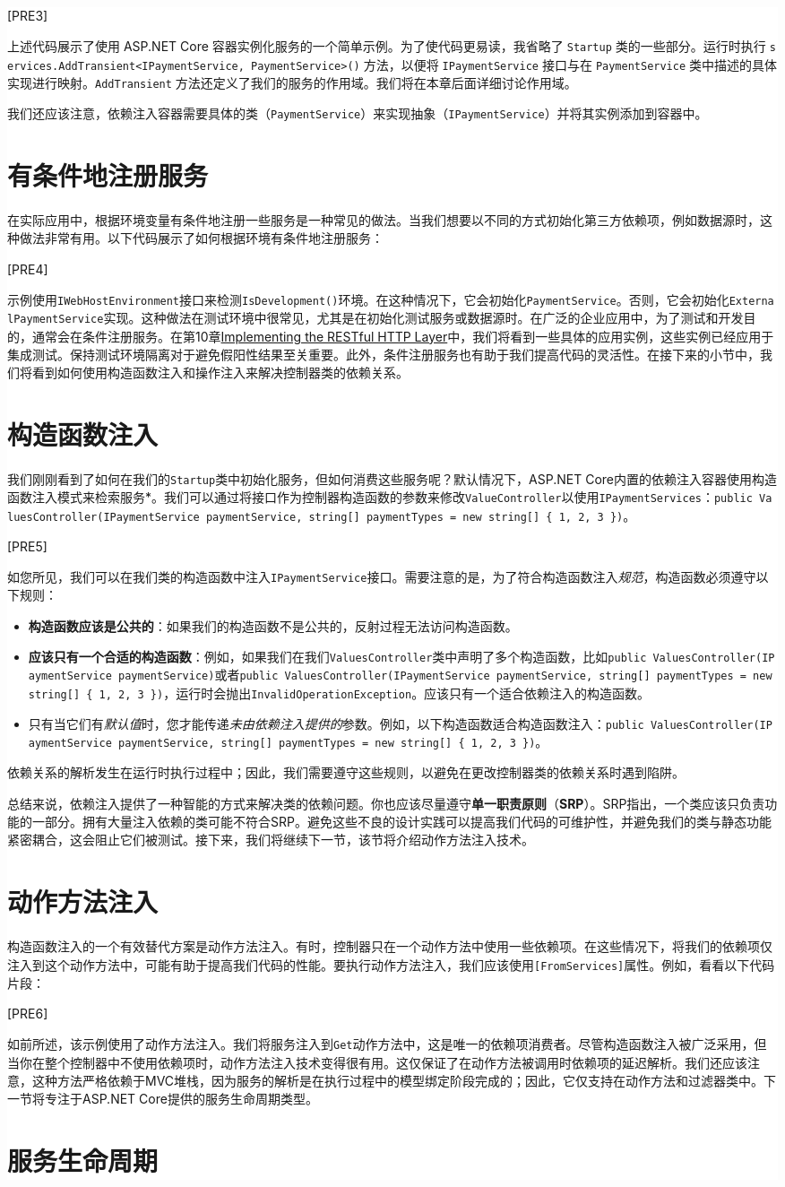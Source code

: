 [PRE3]

上述代码展示了使用 ASP.NET Core 容器实例化服务的一个简单示例。为了使代码更易读，我省略了 `Startup` 类的一些部分。运行时执行 `services.AddTransient<IPaymentService, PaymentService>()` 方法，以便将 `IPaymentService` 接口与在 `PaymentService` 类中描述的具体实现进行映射。`AddTransient` 方法还定义了我们的服务的作用域。我们将在本章后面详细讨论作用域。

我们还应该注意，依赖注入容器需要具体的类（`PaymentService`）来实现抽象（`IPaymentService`）并将其实例添加到容器中。

# 有条件地注册服务

在实际应用中，根据环境变量有条件地注册一些服务是一种常见的做法。当我们想要以不同的方式初始化第三方依赖项，例如数据源时，这种做法非常有用。以下代码展示了如何根据环境有条件地注册服务：

[PRE4]

示例使用`IWebHostEnvironment`接口来检测`IsDevelopment()`环境。在这种情况下，它会初始化`PaymentService`。否则，它会初始化`ExternalPaymentService`实现。这种做法在测试环境中很常见，尤其是在初始化测试服务或数据源时。在广泛的企业应用中，为了测试和开发目的，通常会在条件注册服务。在第10章[Implementing the RESTful HTTP Layer](266d98e8-df54-4024-aefb-b5871b3b35fa.xhtml)中，我们将看到一些具体的应用实例，这些实例已经应用于集成测试。保持测试环境隔离对于避免假阳性结果至关重要。此外，条件注册服务也有助于我们提高代码的灵活性。在接下来的小节中，我们将看到如何使用构造函数注入和操作注入来解决控制器类的依赖关系。

# 构造函数注入

我们刚刚看到了如何在我们的`Startup`类中初始化服务，但如何消费这些服务呢？默认情况下，ASP.NET Core内置的依赖注入容器使用构造函数注入模式来检索服务*。我们可以通过将接口作为控制器构造函数的参数来修改`ValueController`以使用`IPaymentServices`：`public ValuesController(IPaymentService paymentService, string[] paymentTypes = new string[] { 1, 2, 3 })`。

[PRE5]

如您所见，我们可以在我们类的构造函数中注入`IPaymentService`接口。需要注意的是，为了符合构造函数注入*规范*，构造函数必须遵守以下规则：

+   **构造函数应该是公共的**：如果我们的构造函数不是公共的，反射过程无法访问构造函数。

+   **应该只有一个合适的构造函数**：例如，如果我们在我们`ValuesController`类中声明了多个构造函数，比如`public ValuesController(IPaymentService paymentService)`或者`public ValuesController(IPaymentService paymentService, string[] paymentTypes = new string[] { 1, 2, 3 })`，运行时会抛出`InvalidOperationException`。应该只有一个适合依赖注入的构造函数。

+   只有当它们有*默认值*时，您才能传递*未由依赖注入提供的*参数。例如，以下构造函数适合构造函数注入：`public ValuesController(IPaymentService paymentService, string[] paymentTypes = new string[] { 1, 2, 3 })`。

依赖关系的解析发生在运行时执行过程中；因此，我们需要遵守这些规则，以避免在更改控制器类的依赖关系时遇到陷阱。

总结来说，依赖注入提供了一种智能的方式来解决类的依赖问题。你也应该尽量遵守**单一职责原则**（**SRP**）。SRP指出，一个类应该只负责功能的一部分。拥有大量注入依赖的类可能不符合SRP。避免这些不良的设计实践可以提高我们代码的可维护性，并避免我们的类与静态功能紧密耦合，这会阻止它们被测试。接下来，我们将继续下一节，该节将介绍动作方法注入技术。

# 动作方法注入

构造函数注入的一个有效替代方案是动作方法注入。有时，控制器只在一个动作方法中使用一些依赖项。在这些情况下，将我们的依赖项仅注入到这个动作方法中，可能有助于提高我们代码的性能。要执行动作方法注入，我们应该使用`[FromServices]`属性。例如，看看以下代码片段：

[PRE6]

如前所述，该示例使用了动作方法注入。我们将服务注入到`Get`动作方法中，这是唯一的依赖项消费者。尽管构造函数注入被广泛采用，但当你在整个控制器中不使用依赖项时，动作方法注入技术变得很有用。这仅保证了在动作方法被调用时依赖项的延迟解析。我们还应该注意，这种方法严格依赖于MVC堆栈，因为服务的解析是在执行过程中的模型绑定阶段完成的；因此，它仅支持在动作方法和过滤器类中。下一节将专注于ASP.NET Core提供的服务生命周期类型。

# 服务生命周期
